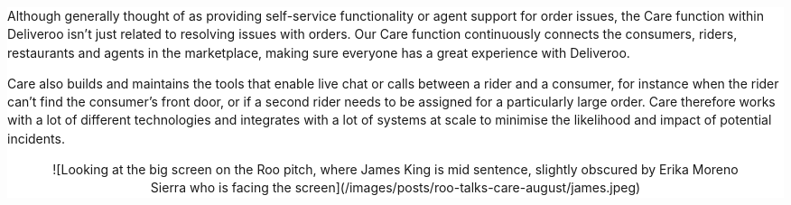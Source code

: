 Although generally thought of as providing self-service functionality or agent support for order issues, the Care function within Deliveroo isn’t just related to resolving issues with orders. Our Care function continuously connects the consumers, riders, restaurants and agents in the marketplace, making sure everyone has a great experience with Deliveroo.

Care also builds and maintains the tools that enable live chat or calls between a rider and a consumer, for instance when the rider can’t find the consumer’s front door, or if a second rider needs to be assigned for a particularly large order. Care therefore works with a lot of different technologies and integrates with a lot of systems at scale to minimise the likelihood and impact of potential incidents.

<figure style="text-align: center;">
  ![Looking at the big screen on the Roo pitch, where James King is mid sentence, slightly obscured by Erika Moreno Sierra who is facing the screen](/images/posts/roo-talks-care-august/james.jpeg)